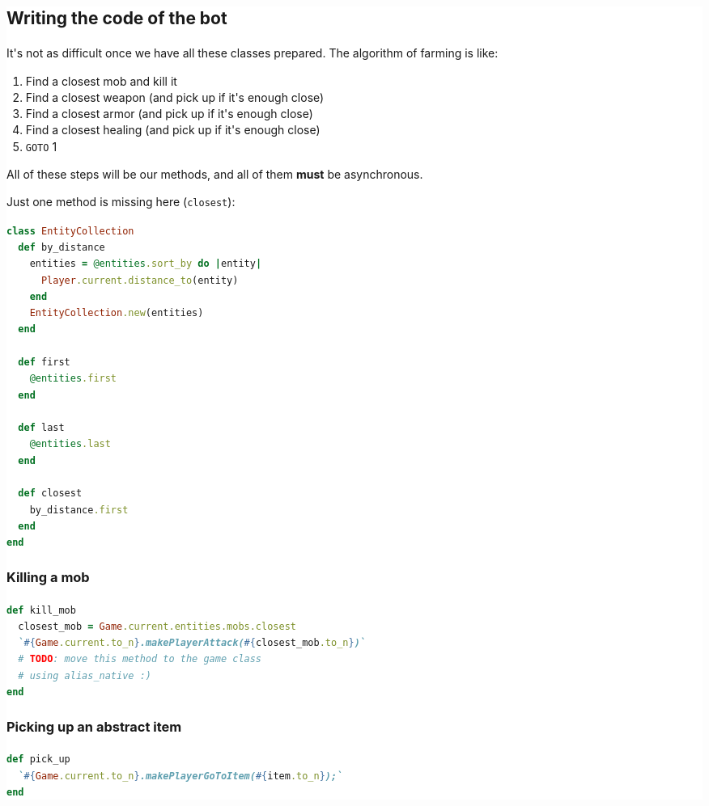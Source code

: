 
## Writing the code of the bot

It's not as difficult once we have all these classes prepared. The algorithm of  farming is like:
1. Find a closest mob and kill it
2. Find a closest weapon (and pick up if it's enough close)
3. Find a closest armor (and pick up if it's enough close)
4. Find a closest healing (and pick up if it's enough close)
5. `GOTO` 1

All of these steps will be our methods, and all of them **must** be asynchronous.

Just one method is missing here (`closest`):
```ruby
class EntityCollection
  def by_distance
    entities = @entities.sort_by do |entity|
      Player.current.distance_to(entity)
    end
    EntityCollection.new(entities)
  end

  def first
    @entities.first
  end

  def last
    @entities.last
  end

  def closest
    by_distance.first
  end
end
```

### Killing a mob

```ruby
def kill_mob
  closest_mob = Game.current.entities.mobs.closest
  `#{Game.current.to_n}.makePlayerAttack(#{closest_mob.to_n})`
  # TODO: move this method to the game class
  # using alias_native :)
end
```

### Picking up an abstract item

```ruby
def pick_up
  `#{Game.current.to_n}.makePlayerGoToItem(#{item.to_n});`
end
```
